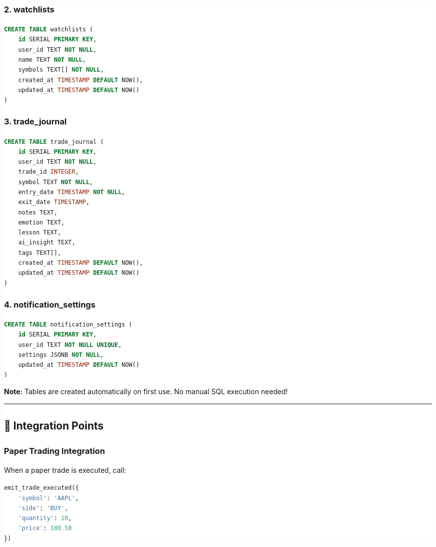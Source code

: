 ### **2. watchlists**
```sql
CREATE TABLE watchlists (
    id SERIAL PRIMARY KEY,
    user_id TEXT NOT NULL,
    name TEXT NOT NULL,
    symbols TEXT[] NOT NULL,
    created_at TIMESTAMP DEFAULT NOW(),
    updated_at TIMESTAMP DEFAULT NOW()
)
```

### **3. trade_journal**
```sql
CREATE TABLE trade_journal (
    id SERIAL PRIMARY KEY,
    user_id TEXT NOT NULL,
    trade_id INTEGER,
    symbol TEXT NOT NULL,
    entry_date TIMESTAMP NOT NULL,
    exit_date TIMESTAMP,
    notes TEXT,
    emotion TEXT,
    lesson TEXT,
    ai_insight TEXT,
    tags TEXT[],
    created_at TIMESTAMP DEFAULT NOW(),
    updated_at TIMESTAMP DEFAULT NOW()
)
```

### **4. notification_settings**
```sql
CREATE TABLE notification_settings (
    id SERIAL PRIMARY KEY,
    user_id TEXT NOT NULL UNIQUE,
    settings JSONB NOT NULL,
    updated_at TIMESTAMP DEFAULT NOW()
)
```

**Note:** Tables are created automatically on first use. No manual SQL execution needed!

---

## 🎯 Integration Points

### **Paper Trading Integration**
When a paper trade is executed, call:
```python
emit_trade_executed({
    'symbol': 'AAPL',
    'side': 'BUY',
    'quantity': 10,
    'price': 180.50
})
```
